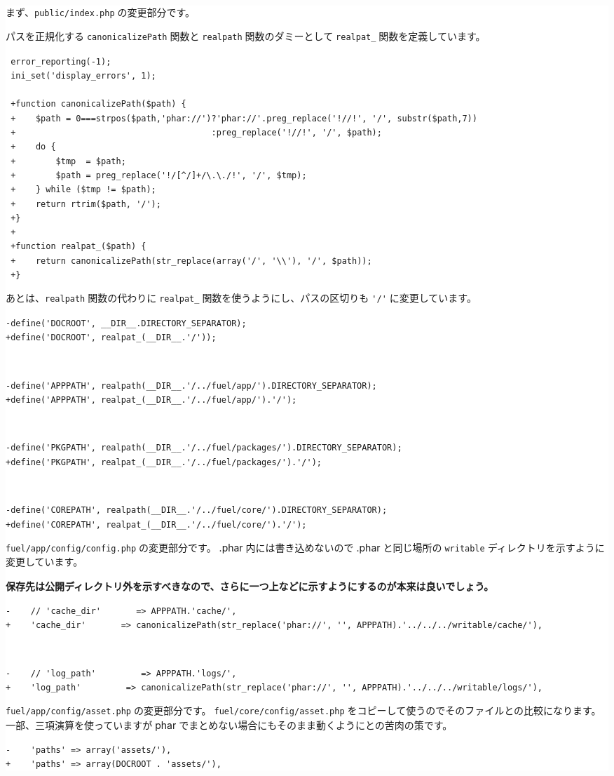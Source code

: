 まず、`public/index.php` の変更部分です。

パスを正規化する `canonicalizePath` 関数と `realpath` 関数のダミーとして `realpat_` 関数を定義しています。

     error_reporting(-1);
     ini_set('display_errors', 1);

     +function canonicalizePath($path) {
     +    $path = 0===strpos($path,'phar://')?'phar://'.preg_replace('!//!', '/', substr($path,7))
     +                                       :preg_replace('!//!', '/', $path);
     +    do {
     +        $tmp  = $path;
     +        $path = preg_replace('!/[^/]+/\.\./!', '/', $tmp);
     +    } while ($tmp != $path);
     +    return rtrim($path, '/');
     +}
     +
     +function realpat_($path) {
     +    return canonicalizePath(str_replace(array('/', '\\'), '/', $path));
     +}

あとは、`realpath` 関数の代わりに `realpat_` 関数を使うようにし、パスの区切りも `'/'` に変更しています。

    -define('DOCROOT', __DIR__.DIRECTORY_SEPARATOR);
    +define('DOCROOT', realpat_(__DIR__.'/'));

　

    -define('APPPATH', realpath(__DIR__.'/../fuel/app/').DIRECTORY_SEPARATOR);
    +define('APPPATH', realpat_(__DIR__.'/../fuel/app/').'/');

　

    -define('PKGPATH', realpath(__DIR__.'/../fuel/packages/').DIRECTORY_SEPARATOR);
    +define('PKGPATH', realpat_(__DIR__.'/../fuel/packages/').'/');

　

    -define('COREPATH', realpath(__DIR__.'/../fuel/core/').DIRECTORY_SEPARATOR);
    +define('COREPATH', realpat_(__DIR__.'/../fuel/core/').'/');

`fuel/app/config/config.php` の変更部分です。 .phar 内には書き込めないので .phar と同じ場所の `writable` ディレクトリを示すように変更しています。

**保存先は公開ディレクトリ外を示すべきなので、さらに一つ上などに示すようにするのが本来は良いでしょう。**

    -    // 'cache_dir'       => APPPATH.'cache/',
    +    'cache_dir'       => canonicalizePath(str_replace('phar://', '', APPPATH).'../../../writable/cache/'),

　

    -    // 'log_path'         => APPPATH.'logs/',
    +    'log_path'         => canonicalizePath(str_replace('phar://', '', APPPATH).'../../../writable/logs/'),

`fuel/app/config/asset.php` の変更部分です。 `fuel/core/config/asset.php` をコピーして使うのでそのファイルとの比較になります。 一部、三項演算を使っていますが phar でまとめない場合にもそのまま動くようにとの苦肉の策です。

    -    'paths' => array('assets/'),
    +    'paths' => array(DOCROOT . 'assets/'),
